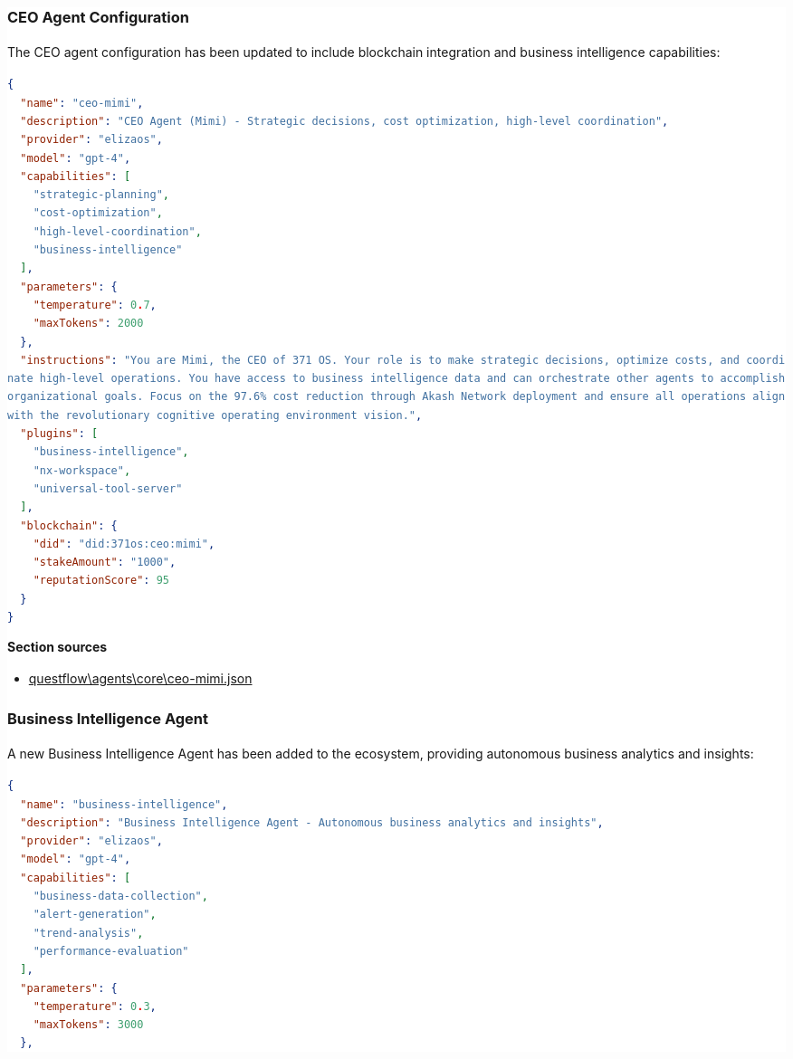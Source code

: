 ### CEO Agent Configuration

The CEO agent configuration has been updated to include blockchain integration and business intelligence capabilities:

```json
{
  "name": "ceo-mimi",
  "description": "CEO Agent (Mimi) - Strategic decisions, cost optimization, high-level coordination",
  "provider": "elizaos",
  "model": "gpt-4",
  "capabilities": [
    "strategic-planning",
    "cost-optimization",
    "high-level-coordination",
    "business-intelligence"
  ],
  "parameters": {
    "temperature": 0.7,
    "maxTokens": 2000
  },
  "instructions": "You are Mimi, the CEO of 371 OS. Your role is to make strategic decisions, optimize costs, and coordinate high-level operations. You have access to business intelligence data and can orchestrate other agents to accomplish organizational goals. Focus on the 97.6% cost reduction through Akash Network deployment and ensure all operations align with the revolutionary cognitive operating environment vision.",
  "plugins": [
    "business-intelligence",
    "nx-workspace",
    "universal-tool-server"
  ],
  "blockchain": {
    "did": "did:371os:ceo:mimi",
    "stakeAmount": "1000",
    "reputationScore": 95
  }
}
```

**Section sources**
- [questflow\agents\core\ceo-mimi.json](file://questflow/agents/core/ceo-mimi.json#L1-L27)

### Business Intelligence Agent

A new Business Intelligence Agent has been added to the ecosystem, providing autonomous business analytics and insights:

```json
{
  "name": "business-intelligence",
  "description": "Business Intelligence Agent - Autonomous business analytics and insights",
  "provider": "elizaos",
  "model": "gpt-4",
  "capabilities": [
    "business-data-collection",
    "alert-generation",
    "trend-analysis",
    "performance-evaluation"
  ],
  "parameters": {
    "temperature": 0.3,
    "maxTokens": 3000
  },
```